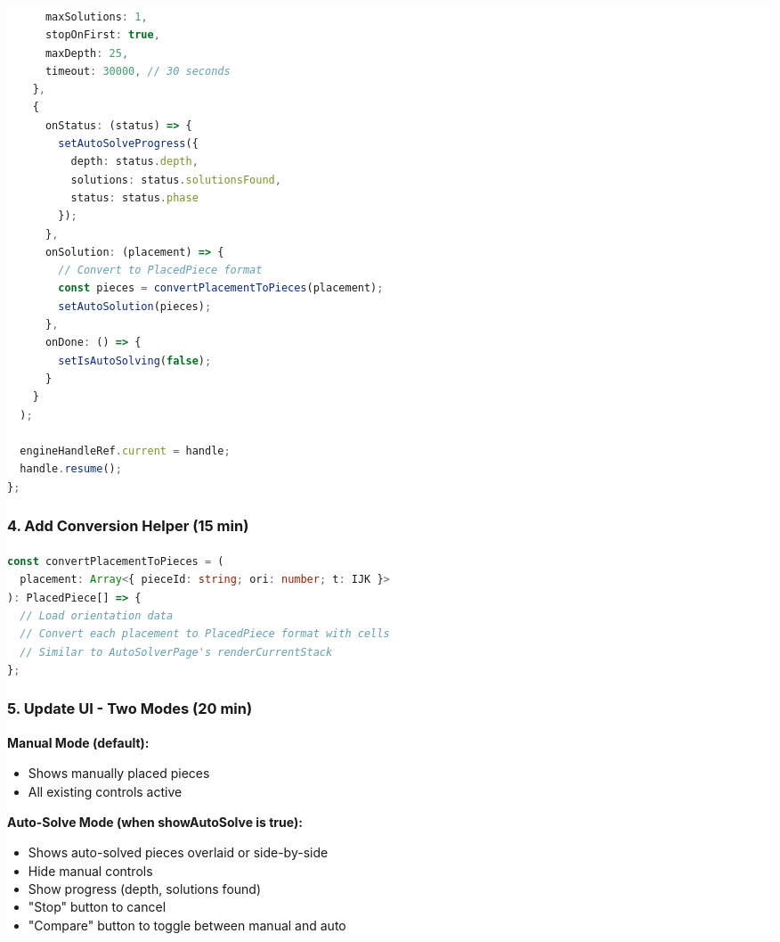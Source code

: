 ```typescript
      maxSolutions: 1,
      stopOnFirst: true,
      maxDepth: 25,
      timeout: 30000, // 30 seconds
    },
    {
      onStatus: (status) => {
        setAutoSolveProgress({
          depth: status.depth,
          solutions: status.solutionsFound,
          status: status.phase
        });
      },
      onSolution: (placement) => {
        // Convert to PlacedPiece format
        const pieces = convertPlacementToPieces(placement);
        setAutoSolution(pieces);
      },
      onDone: () => {
        setIsAutoSolving(false);
      }
    }
  );
  
  engineHandleRef.current = handle;
  handle.resume();
};
```

### 4. Add Conversion Helper (15 min)
```typescript
const convertPlacementToPieces = (
  placement: Array<{ pieceId: string; ori: number; t: IJK }>
): PlacedPiece[] => {
  // Load orientation data
  // Convert each placement to PlacedPiece format with cells
  // Similar to AutoSolverPage's renderCurrentStack
};
```

### 5. Update UI - Two Modes (20 min)

**Manual Mode (default):**
- Shows manually placed pieces
- All existing controls active

**Auto-Solve Mode (when showAutoSolve is true):**
- Shows auto-solved pieces overlaid or side-by-side
- Hide manual controls
- Show progress (depth, solutions found)
- "Stop" button to cancel
- "Compare" button to toggle between manual and auto
